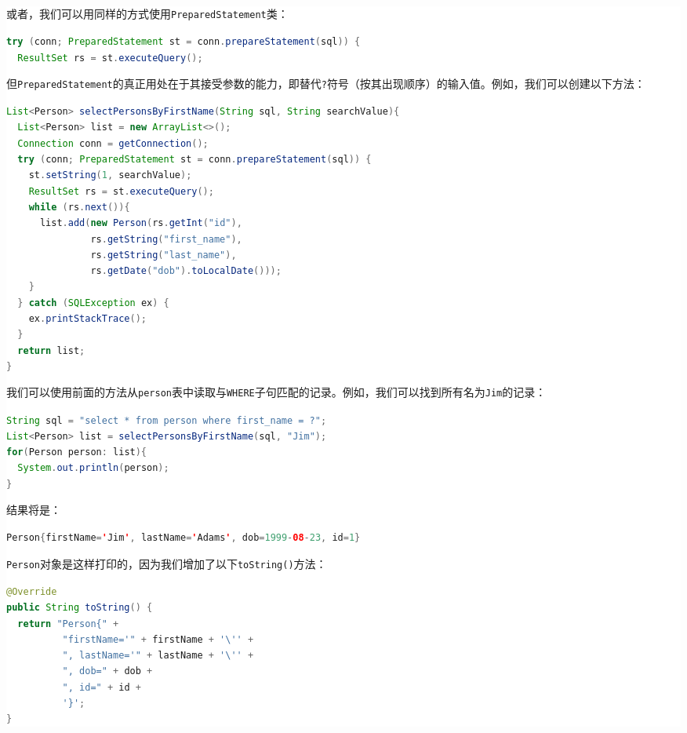 或者，我们可以用同样的方式使用`PreparedStatement`类：

```java
try (conn; PreparedStatement st = conn.prepareStatement(sql)) {
  ResultSet rs = st.executeQuery();
```

但`PreparedStatement`的真正用处在于其接受参数的能力，即替代`?`符号（按其出现顺序）的输入值。例如，我们可以创建以下方法：

```java
List<Person> selectPersonsByFirstName(String sql, String searchValue){
  List<Person> list = new ArrayList<>();
  Connection conn = getConnection();
  try (conn; PreparedStatement st = conn.prepareStatement(sql)) {
    st.setString(1, searchValue);
    ResultSet rs = st.executeQuery();
    while (rs.next()){
      list.add(new Person(rs.getInt("id"),
               rs.getString("first_name"),
               rs.getString("last_name"),
               rs.getDate("dob").toLocalDate()));
    }
  } catch (SQLException ex) {
    ex.printStackTrace();
  }
  return list;
}
```

我们可以使用前面的方法从`person`表中读取与`WHERE`子句匹配的记录。例如，我们可以找到所有名为`Jim`的记录：

```java
String sql = "select * from person where first_name = ?";
List<Person> list = selectPersonsByFirstName(sql, "Jim");
for(Person person: list){
  System.out.println(person);
}
```

结果将是：

```java
Person{firstName='Jim', lastName='Adams', dob=1999-08-23, id=1}
```

`Person`对象是这样打印的，因为我们增加了以下`toString()`方法：

```java
@Override
public String toString() {
  return "Person{" +
          "firstName='" + firstName + '\'' +
          ", lastName='" + lastName + '\'' +
          ", dob=" + dob +
          ", id=" + id +
          '}';
}
```

